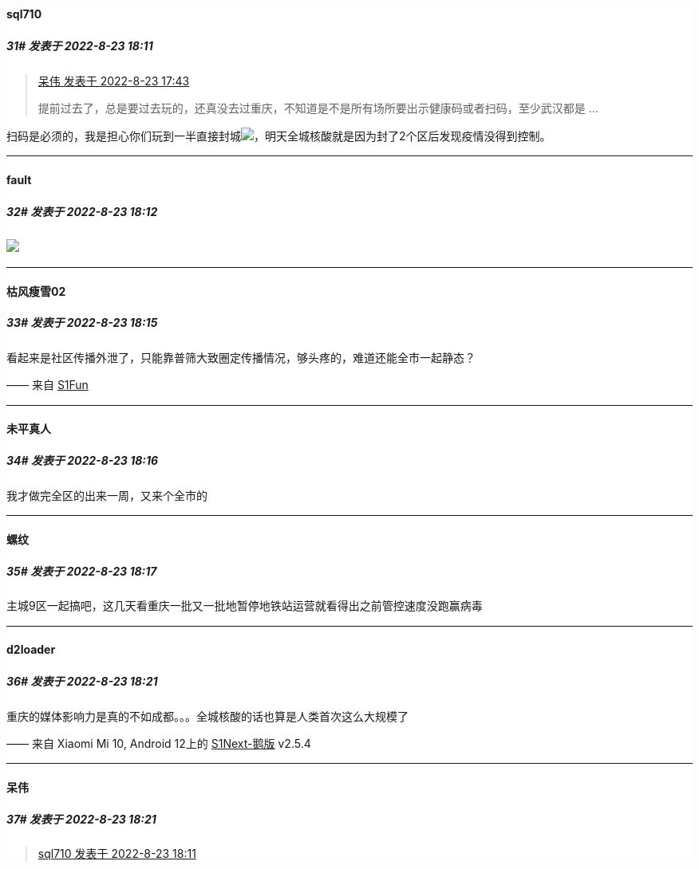 ####  sql710  
##### 31#       发表于 2022-8-23 18:11

<blockquote><a href="httphttps://bbs.saraba1st.com/2b/forum.php?mod=redirect&amp;goto=findpost&amp;pid=57186425&amp;ptid=2088573" target="_blank">呆伟 发表于 2022-8-23 17:43</a>

提前过去了，总是要过去玩的，还真没去过重庆，不知道是不是所有场所要出示健康码或者扫码，至少武汉都是 ...</blockquote>
扫码是必须的，我是担心你们玩到一半直接封城<img src="https://static.saraba1st.com/image/smiley/face2017/169.gif" referrerpolicy="no-referrer">，明天全城核酸就是因为封了2个区后发现疫情没得到控制。

*****

####  fault  
##### 32#       发表于 2022-8-23 18:12

<img src="https://static.saraba1st.com/image/smiley/face2017/091.png" referrerpolicy="no-referrer">

*****

####  枯风瘦雪02  
##### 33#       发表于 2022-8-23 18:15

看起来是社区传播外泄了，只能靠普筛大致圈定传播情况，够头疼的，难道还能全市一起静态？

—— 来自 [S1Fun](https://s1fun.koalcat.com)

*****

####  未平真人  
##### 34#       发表于 2022-8-23 18:16

我才做完全区的出来一周，又来个全市的

*****

####  螺纹  
##### 35#       发表于 2022-8-23 18:17

主城9区一起搞吧，这几天看重庆一批又一批地暂停地铁站运营就看得出之前管控速度没跑赢病毒

*****

####  d2loader  
##### 36#       发表于 2022-8-23 18:21

重庆的媒体影响力是真的不如成都。。。全城核酸的话也算是人类首次这么大规模了

—— 来自 Xiaomi Mi 10, Android 12上的 [S1Next-鹅版](https://github.com/ykrank/S1-Next/releases) v2.5.4

*****

####  呆伟  
##### 37#       发表于 2022-8-23 18:21

<blockquote><a href="httphttps://bbs.saraba1st.com/2b/forum.php?mod=redirect&amp;goto=findpost&amp;pid=57186837&amp;ptid=2088573" target="_blank">sql710 发表于 2022-8-23 18:11</a>
